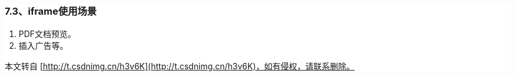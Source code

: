 ### 7.3、iframe使用场景

1.  PDF文档预览。
2.  插入广告等。

 

  

本文转自 [http://t.csdnimg.cn/h3v6K](http://t.csdnimg.cn/h3v6K)，如有侵权，请联系删除。